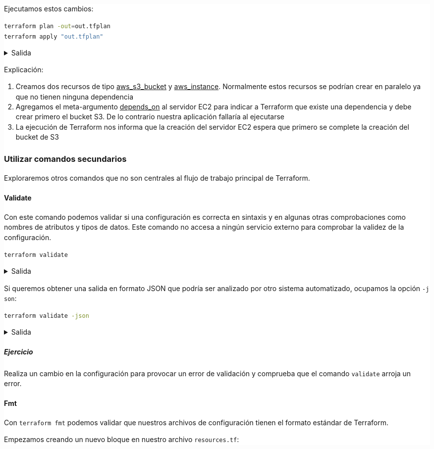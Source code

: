 Ejecutamos estos cambios:

```sh
terraform plan -out=out.tfplan
terraform apply "out.tfplan"
```

<details><summary>Salida</summary></details>

Explicación:

1. Creamos dos recursos de tipo [aws_s3_bucket](https://registry.terraform.io/providers/hashicorp/aws/latest/docs/resources/s3_bucket) y [aws_instance](https://registry.terraform.io/providers/hashicorp/aws/latest/docs/resources/instance). Normalmente estos recursos se podrían crear en paralelo ya que no tienen ninguna dependencia
2. Agregamos el meta-argumento [depends_on](https://www.terraform.io/docs/language/meta-arguments/depends_on.html) al servidor EC2 para indicar a Terraform que existe una dependencia y debe crear primero el bucket S3. De lo contrario nuestra aplicación fallaría al ejecutarse
3. La ejecución de Terraform nos informa que la creación del servidor EC2 espera que primero se complete la creación del bucket de S3

### Utilizar comandos secundarios

Exploraremos otros comandos que no son centrales al flujo de trabajo principal de Terraform.

#### Validate

Con este comando podemos validar si una configuración es correcta en sintaxis y en algunas otras comprobaciones como nombres de atributos y tipos de datos. Este comando no accesa a ningún servicio externo para comprobar la validez de la configuración.

```sh
terraform validate
```

<details><summary>Salida</summary></details>


Si queremos obtener una salida en formato JSON que podría ser analizado por otro sistema automatizado, ocupamos la opción `-json`:

```sh
terraform validate -json
```

<details><summary>Salida</summary></details>

##### Ejercicio

Realiza un cambio en la configuración para provocar un error de validación y comprueba que el comando `validate` arroja un error.

#### Fmt

Con `terraform fmt` podemos validar que nuestros archivos de configuración tienen el formato estándar de Terraform.

Empezamos creando un nuevo bloque en nuestro archivo `resources.tf`:
